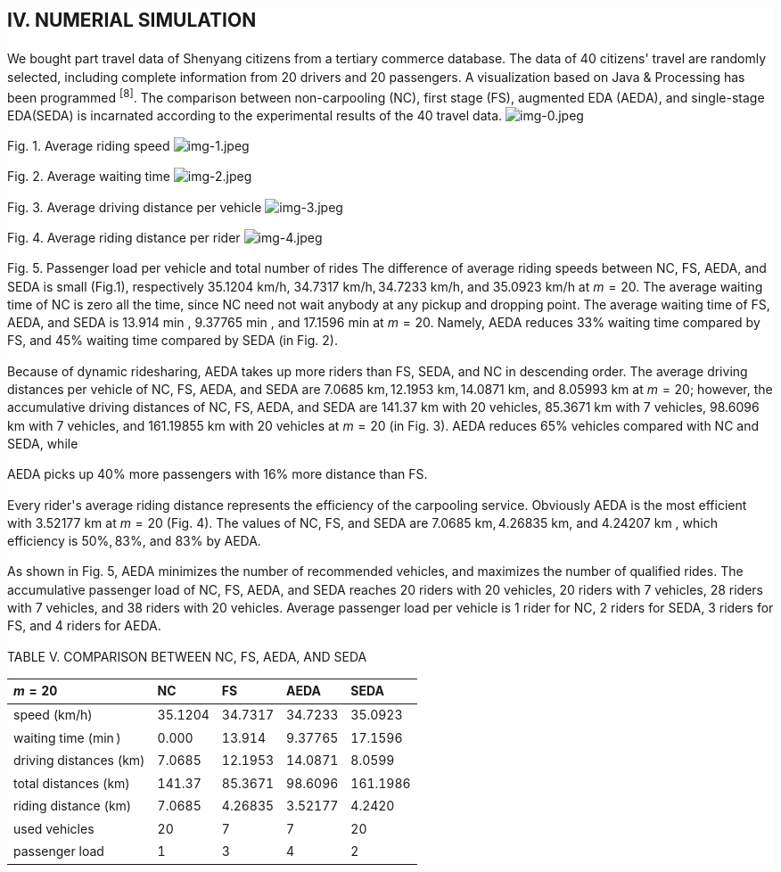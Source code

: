 ## IV. NUMERIAL SIMULATION

We bought part travel data of Shenyang citizens from a tertiary commerce database. The data of 40 citizens' travel are randomly selected, including complete information from 20 drivers and 20 passengers. A visualization based on Java \& Processing has been programmed ${ }^{[8]}$. The comparison between non-carpooling (NC), first stage (FS), augmented EDA (AEDA), and single-stage EDA(SEDA) is incarnated according to the experimental results of the 40 travel data.
![img-0.jpeg](img-0.jpeg)

Fig. 1. Average riding speed
![img-1.jpeg](img-1.jpeg)

Fig. 2. Average waiting time
![img-2.jpeg](img-2.jpeg)

Fig. 3. Average driving distance per vehicle
![img-3.jpeg](img-3.jpeg)

Fig. 4. Average riding distance per rider
![img-4.jpeg](img-4.jpeg)

Fig. 5. Passenger load per vehicle and total number of rides
The difference of average riding speeds between NC, FS, AEDA, and SEDA is small (Fig.1), respectively $35.1204 \mathrm{~km} / \mathrm{h}$, $34.7317 \mathrm{~km} / \mathrm{h}, 34.7233 \mathrm{~km} / \mathrm{h}$, and $35.0923 \mathrm{~km} / \mathrm{h}$ at $m=20$. The average waiting time of NC is zero all the time, since NC need not wait anybody at any pickup and dropping point. The average waiting time of FS, AEDA, and SEDA is 13.914 min , 9.37765 min , and 17.1596 min at $m=20$. Namely, AEDA reduces $33 \%$ waiting time compared by FS, and $45 \%$ waiting time compared by SEDA (in Fig. 2).

Because of dynamic ridesharing, AEDA takes up more riders than FS, SEDA, and NC in descending order. The average driving distances per vehicle of NC, FS, AEDA, and SEDA are $7.0685 \mathrm{~km}, 12.1953 \mathrm{~km}, 14.0871 \mathrm{~km}$, and 8.05993 km at $m=20$; however, the accumulative driving distances of NC, FS, AEDA, and SEDA are 141.37 km with 20 vehicles, 85.3671 km with 7 vehicles, 98.6096 km with 7 vehicles, and 161.19855 km with 20 vehicles at $m=20$ (in Fig. 3). AEDA reduces $65 \%$ vehicles compared with NC and SEDA, while

AEDA picks up $40 \%$ more passengers with $16 \%$ more distance than FS.

Every rider's average riding distance represents the efficiency of the carpooling service. Obviously AEDA is the most efficient with 3.52177 km at $m=20$ (Fig. 4). The values of NC, FS, and SEDA are $7.0685 \mathrm{~km}, 4.26835 \mathrm{~km}$, and 4.24207 km , which efficiency is $50 \%, 83 \%$, and $83 \%$ by AEDA.

As shown in Fig. 5, AEDA minimizes the number of recommended vehicles, and maximizes the number of qualified rides. The accumulative passenger load of NC, FS, AEDA, and SEDA reaches 20 riders with 20 vehicles, 20 riders with 7 vehicles, 28 riders with 7 vehicles, and 38 riders with 20 vehicles. Average passenger load per vehicle is 1 rider for NC, 2 riders for SEDA, 3 riders for FS, and 4 riders for AEDA.

TABLE V. COMPARISON BETWEEN NC, FS, AEDA, AND SEDA

| $m=20$ | NC | FS | AEDA | SEDA |
| :-- | :-- | :-- | :-- | :-- |
| speed $(\mathrm{km} / \mathrm{h})$ | 35.1204 | 34.7317 | 34.7233 | 35.0923 |
| waiting time $(\min )$ | 0.000 | 13.914 | 9.37765 | 17.1596 |
| driving distances $(\mathrm{km})$ | 7.0685 | 12.1953 | 14.0871 | 8.0599 |
| total distances $(\mathrm{km})$ | 141.37 | 85.3671 | 98.6096 | 161.1986 |
| riding distance $(\mathrm{km})$ | 7.0685 | 4.26835 | 3.52177 | 4.2420 |
| used vehicles | 20 | 7 | 7 | 20 |
| passenger load | 1 | 3 | 4 | 2 |